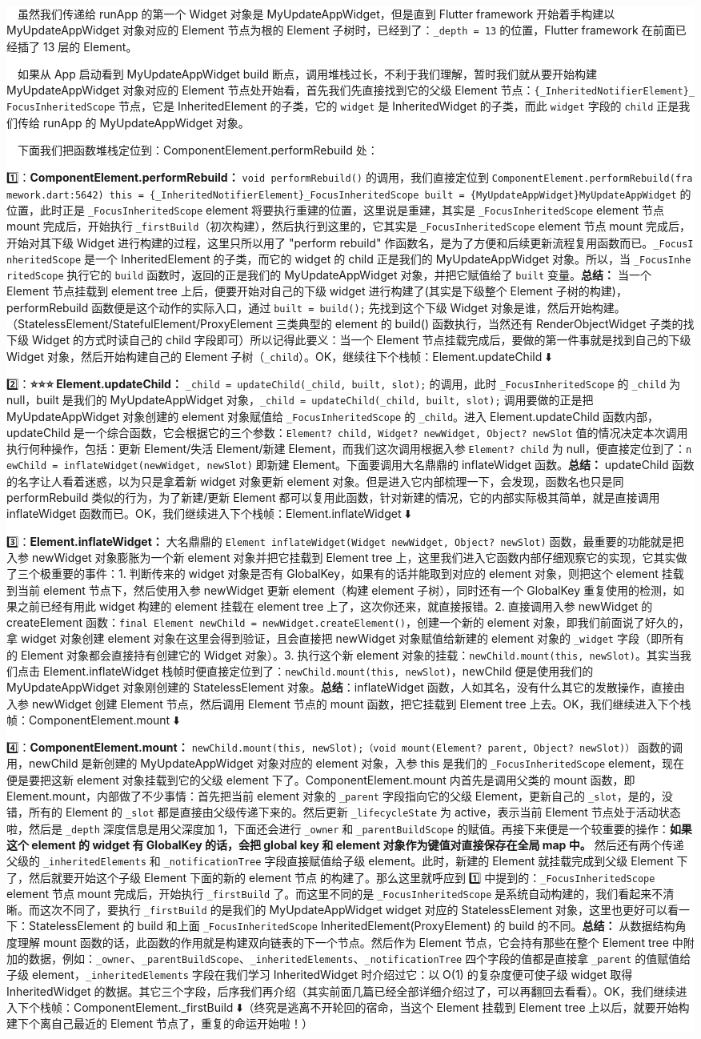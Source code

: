 &emsp;虽然我们传递给 runApp 的第一个 Widget 对象是 MyUpdateAppWidget，但是直到 Flutter framework 开始着手构建以 MyUpdateAppWidget 对象对应的 Element 节点为根的 Element 子树时，已经到了：`_depth = 13` 的位置，Flutter framework 在前面已经插了 13 层的 Element。

&emsp;如果从 App 启动看到 MyUpdateAppWidget build 断点，调用堆栈过长，不利于我们理解，暂时我们就从要开始构建 MyUpdateAppWidget 对象对应的 Element 节点处开始看，首先我们先直接找到它的父级 Element 节点：`{_InheritedNotifierElement}_FocusInheritedScope` 节点，它是 InheritedElement 的子类，它的 `widget` 是 InheritedWidget 的子类，而此 `widget` 字段的 `child` 正是我们传给 runApp 的 MyUpdateAppWidget 对象。

&emsp;下面我们把函数堆栈定位到：ComponentElement.performRebuild 处：

1️⃣：**ComponentElement.performRebuild：** `void performRebuild()` 的调用，我们直接定位到 `ComponentElement.performRebuild(framework.dart:5642) this = {_InheritedNotifierElement}_FocusInheritedScope built = {MyUpdateAppWidget}MyUpdateAppWidget` 的位置，此时正是 `_FocusInheritedScope` element 将要执行重建的位置，这里说是重建，其实是 `_FocusInheritedScope` element 节点 mount 完成后，开始执行 `_firstBuild`（初次构建），然后执行到这里的，它其实是 `_FocusInheritedScope` element 节点 mount 完成后，开始对其下级 Widget 进行构建的过程，这里只所以用了 "perform rebuild" 作函数名，是为了方便和后续更新流程复用函数而已。`_FocusInheritedScope` 是一个 InheritedElement 的子类，而它的 widget 的 child 正是我们的 MyUpdateAppWidget 对象。所以，当 `_FocusInheritedScope` 执行它的 `build` 函数时，返回的正是我们的 MyUpdateAppWidget 对象，并把它赋值给了 `built` 变量。**总结：** 当一个 Element 节点挂载到 element tree 上后，便要开始对自己的下级 widget 进行构建了(其实是下级整个 Element 子树的构建)，performRebuild 函数便是这个动作的实际入口，通过 `built = build();` 先找到这个下级 Widget 对象是谁，然后开始构建。（StatelessElement/StatefulElement/ProxyElement 三类典型的 element 的 build() 函数执行，当然还有 RenderObjectWidget 子类的找下级 Widget 的方式时读自己的 child 字段即可）所以记得此要义：当一个 Element 节点挂载完成后，要做的第一件事就是找到自己的下级 Widget 对象，然后开始构建自己的 Element 子树（`_child`）。OK，继续往下个栈帧：Element.updateChild ⬇️

2️⃣：**⭐️⭐️⭐️ Element.updateChild：** `_child = updateChild(_child, built, slot);` 的调用，此时 `_FocusInheritedScope` 的 `_child` 为 null，built 是我们的 MyUpdateAppWidget 对象，`_child = updateChild(_child, built, slot);` 调用要做的正是把 MyUpdateAppWidget 对象创建的 element 对象赋值给 `_FocusInheritedScope` 的 `_child`。进入 Element.updateChild 函数内部，updateChild 是一个综合函数，它会根据它的三个参数：`Element? child, Widget? newWidget, Object? newSlot` 值的情况决定本次调用执行何种操作，包括：更新 Element/失活 Element/新建 Element，而我们这次调用根据入参 `Element? child` 为 null，便直接定位到了：`newChild = inflateWidget(newWidget, newSlot)` 即新建 Element。下面要调用大名鼎鼎的 inflateWidget 函数。**总结：** updateChild 函数的名字让人看着迷惑，以为只是拿着新 widget 对象更新 element 对象。但是进入它内部梳理一下，会发现，函数名也只是同 performRebuild 类似的行为，为了新建/更新 Element 都可以复用此函数，针对新建的情况，它的内部实际极其简单，就是直接调用 inflateWidget 函数而已。OK，我们继续进入下个栈帧：Element.inflateWidget ⬇️

3️⃣：**Element.inflateWidget：** 大名鼎鼎的 `Element inflateWidget(Widget newWidget, Object? newSlot)` 函数，最重要的功能就是把入参 newWidget 对象膨胀为一个新 element 对象并把它挂载到 Element tree 上，这里我们进入它函数内部仔细观察它的实现，它其实做了三个极重要的事件：1. 判断传来的 widget 对象是否有 GlobalKey，如果有的话并能取到对应的 element 对象，则把这个 element 挂载到当前 element 节点下，然后使用入参 newWidget 更新 element（构建 element 子树），同时还有一个 GlobalKey 重复使用的检测，如果之前已经有用此 widget 构建的 element 挂载在 element tree 上了，这次你还来，就直接报错。2. 直接调用入参 newWidget 的 createElement 函数：`final Element newChild = newWidget.createElement()`，创建一个新的 element 对象，即我们前面说了好久的，拿 widget 对象创建 element 对象在这里会得到验证，且会直接把 newWidget 对象赋值给新建的 element 对象的 `_widget` 字段（即所有的 Element 对象都会直接持有创建它的 Widget 对象）。3. 执行这个新 element 对象的挂载：`newChild.mount(this, newSlot)`。其实当我们点击 Element.inflateWidget 栈帧时便直接定位到了：`newChild.mount(this, newSlot)`，newChild 便是使用我们的 MyUpdateAppWidget 对象刚创建的 StatelessElement 对象。**总结**：inflateWidget 函数，人如其名，没有什么其它的发散操作，直接由入参 newWidget 创建 Element 节点，然后调用 Element 节点的 mount 函数，把它挂载到 Element tree 上去。OK，我们继续进入下个栈帧：ComponentElement.mount ⬇️

4️⃣：**ComponentElement.mount：** `newChild.mount(this, newSlot);（void mount(Element? parent, Object? newSlot)）` 函数的调用，newChild 是新创建的 MyUpdateAppWidget 对象对应的 element 对象，入参 this 是我们的 `_FocusInheritedScope` element，现在便是要把这新 element 对象挂载到它的父级 element 下了。ComponentElement.mount 内首先是调用父类的 mount 函数，即 Element.mount，内部做了不少事情：首先把当前 element 对象的 `_parent` 字段指向它的父级 Element，更新自己的 `_slot`，是的，没错，所有的 Element 的 `_slot` 都是直接由父级传递下来的。然后更新 `_lifecycleState` 为 active，表示当前 Element 节点处于活动状态啦，然后是 `_depth` 深度信息是用父深度加 1，下面还会进行 `_owner` 和 `_parentBuildScope` 的赋值。再接下来便是一个较重要的操作：**如果这个 element 的 widget 有 GlobalKey 的话，会把 global key 和 element 对象作为键值对直接保存在全局 map 中。** 然后还有两个传递父级的 `_inheritedElements` 和 `_notificationTree` 字段直接赋值给子级 element。此时，新建的 Element 就挂载完成到父级 Element 下了，然后就要开始这个子级 Element 下面的新的 element 节点 的构建了。那么这里就呼应到 1️⃣ 中提到的：`_FocusInheritedScope` element 节点 mount 完成后，开始执行 `_firstBuild` 了。而这里不同的是 `_FocusInheritedScope` 是系统自动构建的，我们看起来不清晰。而这次不同了，要执行 `_firstBuild` 的是我们的 MyUpdateAppWidget widget 对应的 StatelessElement 对象，这里也更好可以看一下：StatelessElement 的 build 和上面 `_FocusInheritedScope` InheritedElement(ProxyElement) 的 build 的不同。**总结：** 从数据结构角度理解 mount 函数的话，此函数的作用就是构建双向链表的下一个节点。然后作为 Element 节点，它会持有那些在整个 Element tree 中附加的数据，例如：`_owner`、`_parentBuildScope`、`_inheritedElements`、`_notificationTree` 四个字段的值都是直接拿 `_parent` 的值赋值给子级 element，`_inheritedElements` 字段在我们学习 InheritedWidget 时介绍过它：以 O(1) 的复杂度便可使子级 widget 取得 InheritedWidget 的数据。其它三个字段，后序我们再介绍（其实前面几篇已经全部详细介绍过了，可以再翻回去看看）。OK，我们继续进入下个栈帧：ComponentElement._firstBuild ⬇️（终究是逃离不开轮回的宿命，当这个 Element 挂载到 Element tree 上以后，就要开始构建下个离自己最近的 Element 节点了，重复的命运开始啦！）
